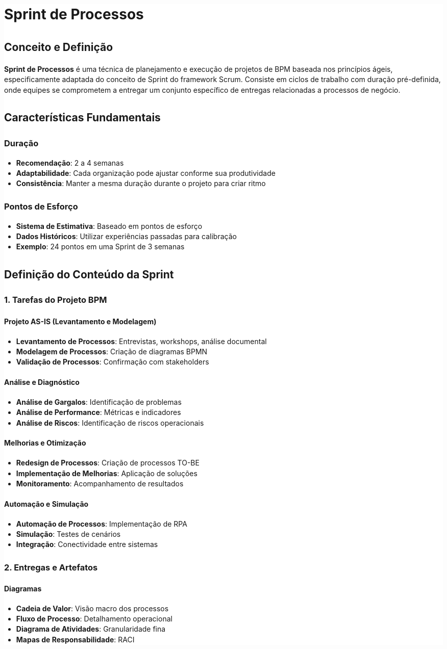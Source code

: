 # Sprint de Processos

## Conceito e Definição

**Sprint de Processos** é uma técnica de planejamento e execução de projetos de BPM baseada nos princípios ágeis, especificamente adaptada do conceito de Sprint do framework Scrum. Consiste em ciclos de trabalho com duração pré-definida, onde equipes se comprometem a entregar um conjunto específico de entregas relacionadas a processos de negócio.

## Características Fundamentais

### Duração
- **Recomendação**: 2 a 4 semanas
- **Adaptabilidade**: Cada organização pode ajustar conforme sua produtividade
- **Consistência**: Manter a mesma duração durante o projeto para criar ritmo

### Pontos de Esforço
- **Sistema de Estimativa**: Baseado em pontos de esforço
- **Dados Históricos**: Utilizar experiências passadas para calibração
- **Exemplo**: 24 pontos em uma Sprint de 3 semanas

## Definição do Conteúdo da Sprint

### 1. Tarefas do Projeto BPM

#### Projeto AS-IS (Levantamento e Modelagem)
- **Levantamento de Processos**: Entrevistas, workshops, análise documental
- **Modelagem de Processos**: Criação de diagramas BPMN
- **Validação de Processos**: Confirmação com stakeholders

#### Análise e Diagnóstico
- **Análise de Gargalos**: Identificação de problemas
- **Análise de Performance**: Métricas e indicadores
- **Análise de Riscos**: Identificação de riscos operacionais

#### Melhorias e Otimização
- **Redesign de Processos**: Criação de processos TO-BE
- **Implementação de Melhorias**: Aplicação de soluções
- **Monitoramento**: Acompanhamento de resultados

#### Automação e Simulação
- **Automação de Processos**: Implementação de RPA
- **Simulação**: Testes de cenários
- **Integração**: Conectividade entre sistemas

### 2. Entregas e Artefatos

#### Diagramas
- **Cadeia de Valor**: Visão macro dos processos
- **Fluxo de Processo**: Detalhamento operacional
- **Diagrama de Atividades**: Granularidade fina
- **Mapas de Responsabilidade**: RACI
